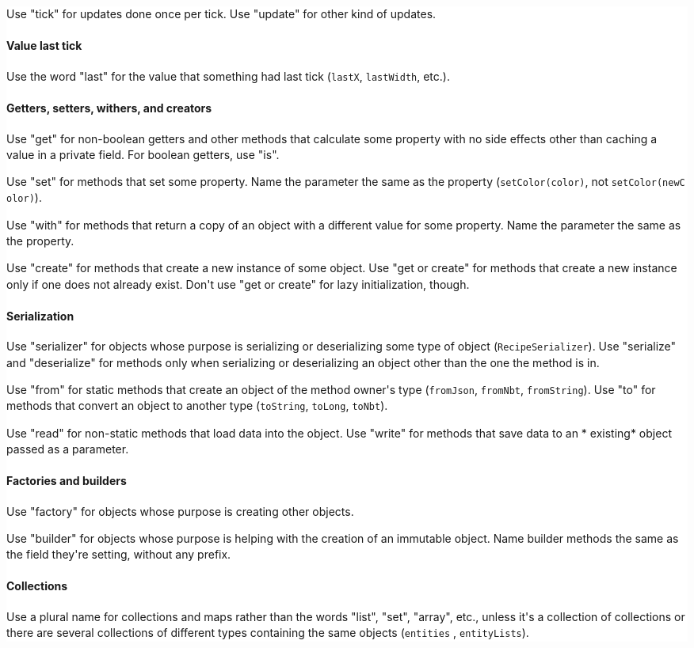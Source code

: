 Use "tick" for updates done once per tick. Use "update" for other kind of updates.

#### Value last tick

Use the word "last" for the value that something had last tick (`lastX`, `lastWidth`, etc.).

#### Getters, setters, withers, and creators

Use "get" for non-boolean getters and other methods that calculate some property with no side effects other than caching
a value in a private field. For boolean getters, use "is".

Use "set" for methods that set some property. Name the parameter the same as the property (`setColor(color)`, not
`setColor(newColor)`).

Use "with" for methods that return a copy of an object with a different value for some property. Name the parameter the
same as the property.

Use "create" for methods that create a new instance of some object. Use "get or create" for methods that create a new
instance only if one does not already exist. Don't use "get or create" for lazy initialization, though.

#### Serialization

Use "serializer" for objects whose purpose is serializing or deserializing some type of object (`RecipeSerializer`).
Use "serialize" and "deserialize" for methods only when serializing or deserializing an object other than the one the
method is in.

Use "from" for static methods that create an object of the method owner's type (`fromJson`, `fromNbt`, `fromString`).
Use "to" for methods that convert an object to another type (`toString`, `toLong`, `toNbt`).

Use "read" for non-static methods that load data into the object. Use "write" for methods that save data to an *
existing* object passed as a parameter.

#### Factories and builders

Use "factory" for objects whose purpose is creating other objects.

Use "builder" for objects whose purpose is helping with the creation of an immutable object. Name builder methods the
same as the field they're setting, without any prefix.

#### Collections

Use a plural name for collections and maps rather than the words "list", "set", "array", etc., unless it's a collection
of collections or there are several collections of different types containing the same objects (`entities`
, `entityLists`).
